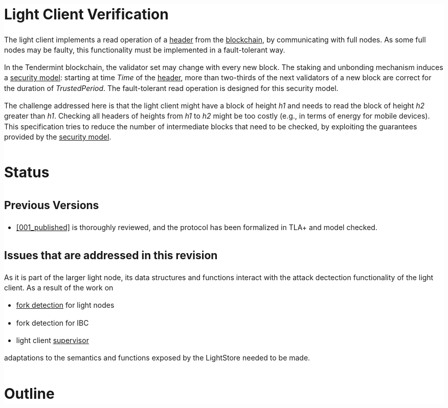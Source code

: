 

# Light Client Verification

The light client implements a read operation of a
[header][TMBC-HEADER-link] from the [blockchain][TMBC-SEQ-link], by
communicating with full nodes.  As some full nodes may be faulty, this
functionality must be implemented in a fault-tolerant way.

In the Tendermint blockchain, the validator set may change with every
new block.  The staking and unbonding mechanism induces a [security
model][TMBC-FM-2THIRDS-link]: starting at time *Time* of the
[header][TMBC-HEADER-link],
more than two-thirds of the next validators of a new block are correct
for the duration of *TrustedPeriod*. The fault-tolerant read
operation is designed for this security model.

The challenge addressed here is that the light client might have a
block of height *h1* and needs to read the block of height *h2*
greater than *h1*.  Checking all headers of heights from *h1* to *h2*
might be too costly (e.g., in terms of energy for mobile devices).
This specification tries to reduce the number of intermediate blocks
that need to be checked, by exploiting the guarantees provided by the
[security model][TMBC-FM-2THIRDS-link].

# Status

## Previous Versions

- [[001_published]](./verification_001_published.md)
 is thoroughly reviewed, and the protocol has been
formalized in TLA+ and model checked.

## Issues that are addressed in this revision

As it is part of the larger light node, its data structures and
functions interact with the attack dectection functionality of the light
client. As a result of the work on

- [fork detection](https://github.com/tendermint/spec/pull/164) for light nodes

- fork detection for IBC

- light client
  [supervisor](https://github.com/tendermint/spec/pull/159)
  
adaptations to the semantics and functions exposed by the LightStore
needed to be made.

# Outline


[RPC]: https://docs.tendermint.com/master/rpc/
[block]: https://github.com/tendermint/spec/blob/d46cd7f573a2c6a2399fcab2cde981330aa63f37/spec/core/data_structures.md
[TMBC-HEADER-link]: #tmbc-header1
[TMBC-SEQ-link]: #tmbc-seq1
[TMBC-CorrFull-link]: #tmbc-corr-full1
[TMBC-Auth-Byz-link]: #tmbc-auth-byz1
[TMBC-TIME_PARAMS-link]: #tmbc-time-params1
[TMBC-FM-2THIRDS-link]: #tmbc-fm-2thirds1
[TMBC-VAL-CONTAINS-CORR-link]: #tmbc-val-contains-corr1
[TMBC-VAL-COMMIT-link]: #tmbc-val-commit1
[TMBC-SOUND-DISTR-POSS-COMMIT-link]: #tmbc-sound-distr-poss-commit1
[lightclient]: https://github.com/interchainio/tendermint-rs/blob/e2cb9aca0b95430fca2eac154edddc9588038982/docs/architecture/adr-002-lite-client.md
[fork-detector]: https://github.com/informalsystems/tendermint-rs/blob/master/docs/spec/lightclient/detection.md
[fullnode]: https://github.com/tendermint/spec/blob/master/spec/blockchain/fullnode.md
[FN-LuckyCase-link]: https://github.com/tendermint/spec/blob/master/spec/blockchain/fullnode.md#fn-luckycase
[blockchain-validator-set]: https://github.com/tendermint/spec/blob/master/spec/blockchain/blockchain.md#data-structures
[fullnode-data-structures]: https://github.com/tendermint/spec/blob/master/spec/blockchain/fullnode.md#data-structures
[FN-ManifestFaulty-link]: https://github.com/tendermint/spec/blob/master/spec/blockchain/fullnode.md#fn-manifestfaulty
[arXiv]: https://arxiv.org/abs/1807.04938